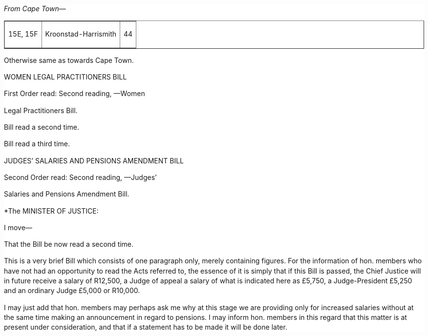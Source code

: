 <p><i>From Cape Town</i>&#x2014;</p>

<table border="1">

<tr>

<td><p>15E, 15F</p></td>

<td><p>Kroonstad-Harrismith</p></td>

<td><p>44</p></td>

</tr>

</table>

</answer>

<p>Otherwise same as towards Cape Town.</p>

</writtenStatements>

</debateSection>

<debateSection name="#women_legal_practitioners_bill">

<heading>WOMEN LEGAL PRACTITIONERS BILL</heading>

<p>First Order read: Second reading, &#x2014;Women</p>

<p>Legal Practitioners Bill.</p>

<p>Bill read a second time.</p>

<p>Bill read a third time.</p>

</debateSection>

<debateSection name="#judges_salaries_and_pensions_amendment_bill">

<heading>JUDGES&#x2019; SALARIES AND PENSIONS AMENDMENT BILL</heading>

<p>Second Order read: Second reading, &#x2014;Judges&#x2019;</p>

<p>Salaries and Pensions Amendment Bill.</p>

<speech by="minister_of_justice">

<from>*The MINISTER OF JUSTICE:</from>

<p>I move&#x2014;</p>

<p>That the Bill be now read a second time.</p>

<p>This is a very brief Bill which consists of one paragraph only, merely containing figures. For the information of hon. members who have not had an opportunity to read the Acts referred to, the essence of it is simply that if this Bill is passed, the Chief Justice will in future receive a salary of R12,500, a Judge of appeal a salary of what is indicated here as &#x00A3;5,750, a Judge-President &#x00A3;5,250 and an ordinary Judge &#x00A3;5,000 or R10,000.</p>

<p>I may just add that hon. members may perhaps ask me why at this stage we are providing only for increased salaries without at the same time making an announcement in regard to pensions. I may inform hon. members in this regard that this matter is at present under consideration, and that if a statement has to be made it will be done later.</p>
